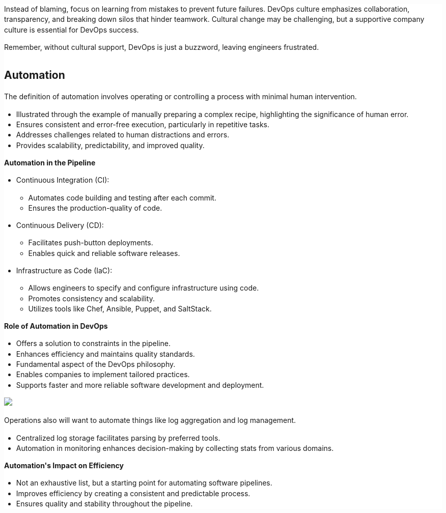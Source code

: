 Instead of blaming, focus on learning from mistakes to prevent future failures. DevOps culture emphasizes collaboration, transparency, and breaking down silos that hinder teamwork. Cultural change may be challenging, but a supportive company culture is essential for DevOps success.

Remember, without cultural support, DevOps is just a buzzword, leaving engineers frustrated.


## Automation 

The definition of automation involves operating or controlling a process with minimal human intervention. 

- Illustrated through the example of manually preparing a complex recipe, highlighting the significance of human error.
- Ensures consistent and error-free execution, particularly in repetitive tasks.
- Addresses challenges related to human distractions and errors.
- Provides scalability, predictability, and improved quality.

**Automation in the Pipeline**

- Continuous Integration (CI):
    - Automates code building and testing after each commit.
    - Ensures the production-quality of code.

- Continuous Delivery (CD):
    - Facilitates push-button deployments.
    - Enables quick and reliable software releases.

- Infrastructure as Code (IaC):
    - Allows engineers to specify and configure infrastructure using code.
    - Promotes consistency and scalability.
    - Utilizes tools like Chef, Ansible, Puppet, and SaltStack.

**Role of Automation in DevOps**

- Offers a solution to constraints in the pipeline.
- Enhances efficiency and maintains quality standards.
- Fundamental aspect of the DevOps philosophy.
- Enables companies to implement tailored practices.
- Supports faster and more reliable software development and deployment.

<div class='img-center'>

![](/img/docs/012automationisdevopsperiods.png)

</div>  

Operations also will want to automate things like log aggregation and log management. 

- Centralized log storage facilitates parsing by preferred tools.
- Automation in monitoring enhances decision-making by collecting stats from various domains.

**Automation's Impact on Efficiency**

- Not an exhaustive list, but a starting point for automating software pipelines.
- Improves efficiency by creating a consistent and predictable process.
- Ensures quality and stability throughout the pipeline.
